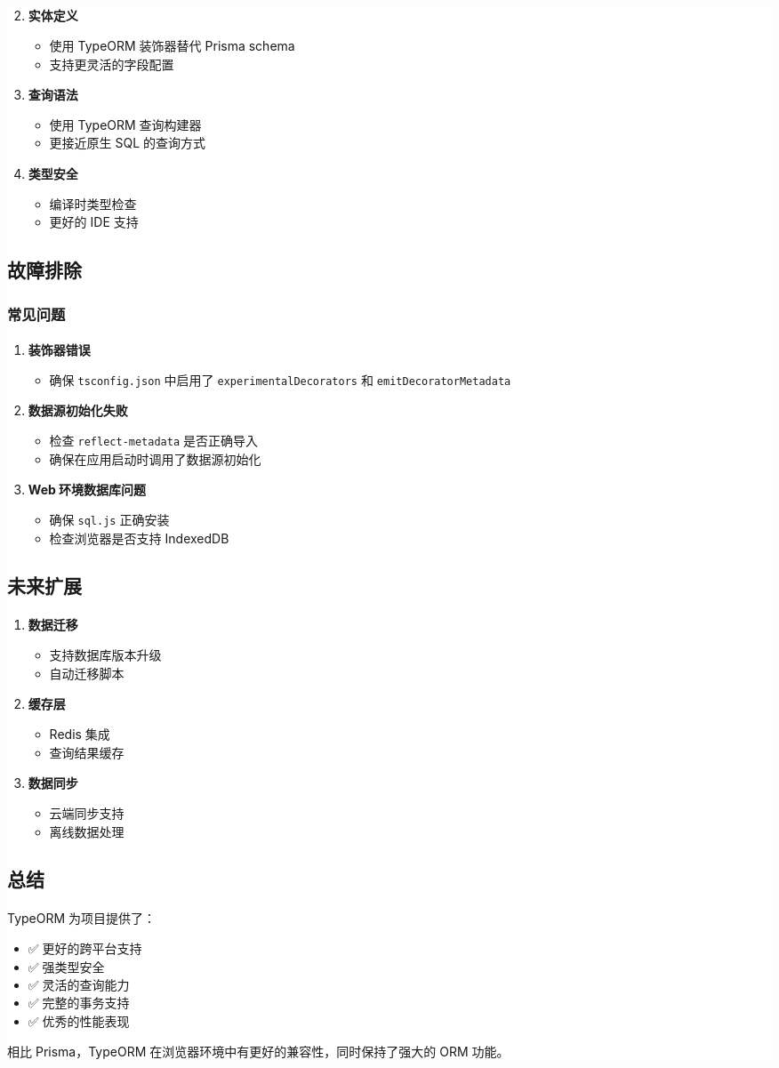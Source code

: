 2. **实体定义**
   - 使用 TypeORM 装饰器替代 Prisma schema
   - 支持更灵活的字段配置

3. **查询语法**
   - 使用 TypeORM 查询构建器
   - 更接近原生 SQL 的查询方式

4. **类型安全**
   - 编译时类型检查
   - 更好的 IDE 支持

## 故障排除

### 常见问题

1. **装饰器错误**
   - 确保 `tsconfig.json` 中启用了 `experimentalDecorators` 和 `emitDecoratorMetadata`

2. **数据源初始化失败**
   - 检查 `reflect-metadata` 是否正确导入
   - 确保在应用启动时调用了数据源初始化

3. **Web 环境数据库问题**
   - 确保 `sql.js` 正确安装
   - 检查浏览器是否支持 IndexedDB

## 未来扩展

1. **数据迁移**
   - 支持数据库版本升级
   - 自动迁移脚本

2. **缓存层**
   - Redis 集成
   - 查询结果缓存

3. **数据同步**
   - 云端同步支持
   - 离线数据处理

## 总结

TypeORM 为项目提供了：
- ✅ 更好的跨平台支持
- ✅ 强类型安全
- ✅ 灵活的查询能力
- ✅ 完整的事务支持
- ✅ 优秀的性能表现

相比 Prisma，TypeORM 在浏览器环境中有更好的兼容性，同时保持了强大的 ORM 功能。 
